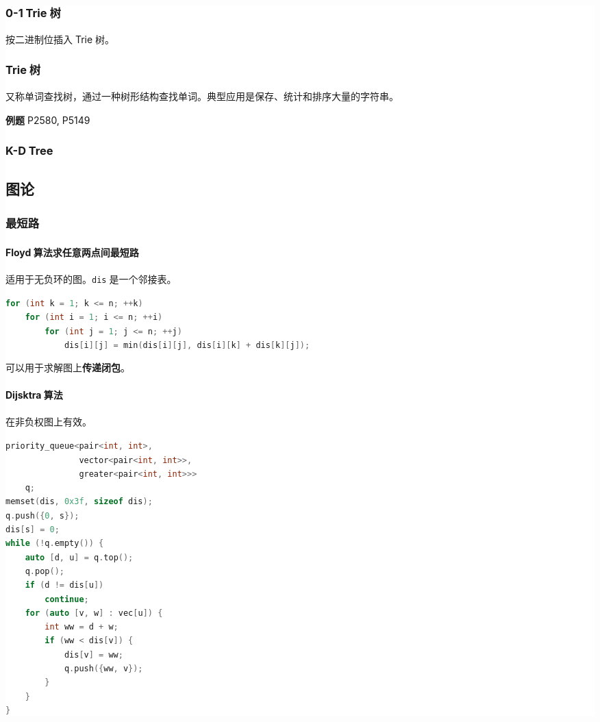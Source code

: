 ### 0-1 Trie 树

按二进制位插入 Trie 树。

### Trie 树

又称单词查找树，通过一种树形结构查找单词。典型应用是保存、统计和排序大量的字符串。

**例题** P2580, P5149

### K-D Tree

## 图论

### 最短路

#### Floyd 算法求任意两点间最短路

适用于无负环的图。`dis` 是一个邻接表。

```cpp
for (int k = 1; k <= n; ++k)
    for (int i = 1; i <= n; ++i)
        for (int j = 1; j <= n; ++j)
            dis[i][j] = min(dis[i][j], dis[i][k] + dis[k][j]);
```

可以用于求解图上**传递闭包**。

#### Dijsktra 算法

在非负权图上有效。

```cpp
priority_queue<pair<int, int>,
               vector<pair<int, int>>,
               greater<pair<int, int>>>
    q;
memset(dis, 0x3f, sizeof dis);
q.push({0, s});
dis[s] = 0;
while (!q.empty()) {
    auto [d, u] = q.top();
    q.pop();
    if (d != dis[u])
        continue;
    for (auto [v, w] : vec[u]) {
        int ww = d + w;
        if (ww < dis[v]) {
            dis[v] = ww;
            q.push({ww, v});
        }
    }
}
```
